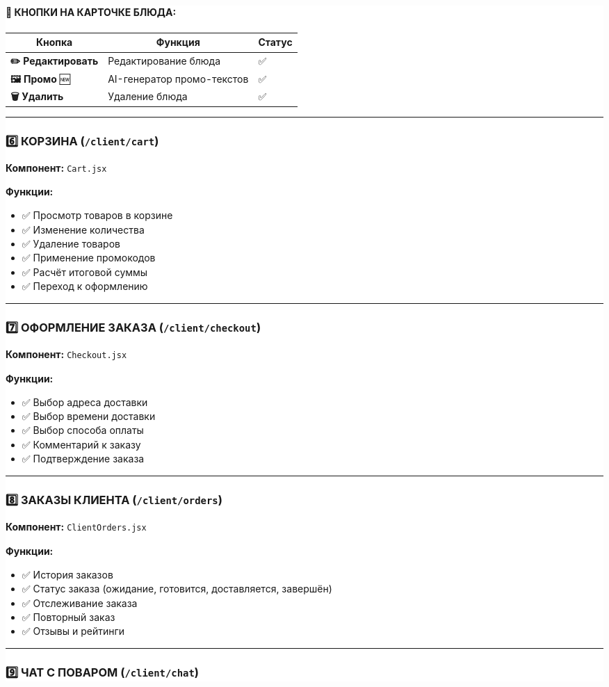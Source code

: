 
#### **🎯 КНОПКИ НА КАРТОЧКЕ БЛЮДА:**

| Кнопка | Функция | Статус |
|--------|---------|--------|
| **✏️ Редактировать** | Редактирование блюда | ✅ |
| **🖼️ Промо** 🆕 | AI-генератор промо-текстов | ✅ |
| **🗑️ Удалить** | Удаление блюда | ✅ |

---

### 6️⃣ **КОРЗИНА** (`/client/cart`)

**Компонент:** `Cart.jsx`

**Функции:**
- ✅ Просмотр товаров в корзине
- ✅ Изменение количества
- ✅ Удаление товаров
- ✅ Применение промокодов
- ✅ Расчёт итоговой суммы
- ✅ Переход к оформлению

---

### 7️⃣ **ОФОРМЛЕНИЕ ЗАКАЗА** (`/client/checkout`)

**Компонент:** `Checkout.jsx`

**Функции:**
- ✅ Выбор адреса доставки
- ✅ Выбор времени доставки
- ✅ Выбор способа оплаты
- ✅ Комментарий к заказу
- ✅ Подтверждение заказа

---

### 8️⃣ **ЗАКАЗЫ КЛИЕНТА** (`/client/orders`)

**Компонент:** `ClientOrders.jsx`

**Функции:**
- ✅ История заказов
- ✅ Статус заказа (ожидание, готовится, доставляется, завершён)
- ✅ Отслеживание заказа
- ✅ Повторный заказ
- ✅ Отзывы и рейтинги

---

### 9️⃣ **ЧАТ С ПОВАРОМ** (`/client/chat`)
